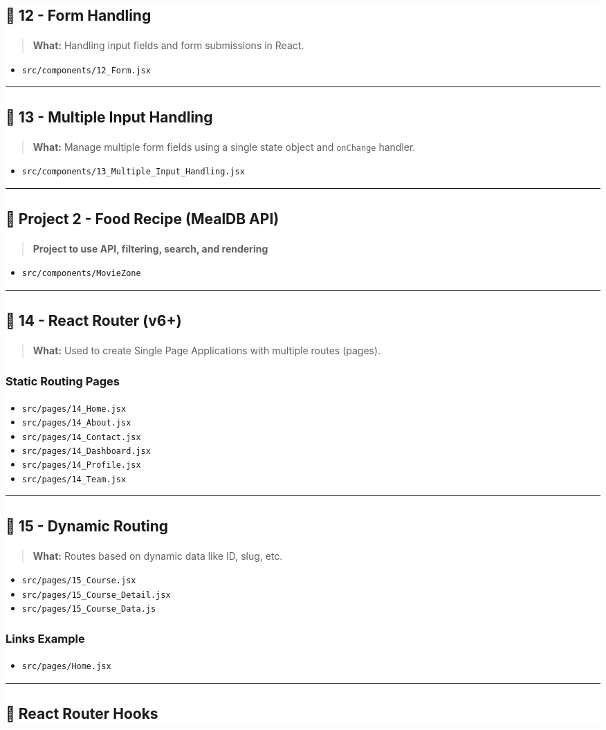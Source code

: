 
## 📝 12 - Form Handling

> **What:** Handling input fields and form submissions in React.

- `src/components/12_Form.jsx`

---

## 🧾 13 - Multiple Input Handling

> **What:** Manage multiple form fields using a single state object and `onChange` handler.

- `src/components/13_Multiple_Input_Handling.jsx`

---

## 🍜 Project 2 - Food Recipe (MealDB API)

> **Project to use API, filtering, search, and rendering**

- `src/components/MovieZone`

---

## 🚦 14 - React Router (v6+)

> **What:** Used to create Single Page Applications with multiple routes (pages).

### Static Routing Pages
- `src/pages/14_Home.jsx`
- `src/pages/14_About.jsx`
- `src/pages/14_Contact.jsx`
- `src/pages/14_Dashboard.jsx`
- `src/pages/14_Profile.jsx`
- `src/pages/14_Team.jsx`

---

## 🔗 15 - Dynamic Routing

> **What:** Routes based on dynamic data like ID, slug, etc.

- `src/pages/15_Course.jsx`
- `src/pages/15_Course_Detail.jsx`
- `src/pages/15_Course_Data.js`

### Links Example
- `src/pages/Home.jsx`

---

## 🧭 React Router Hooks
